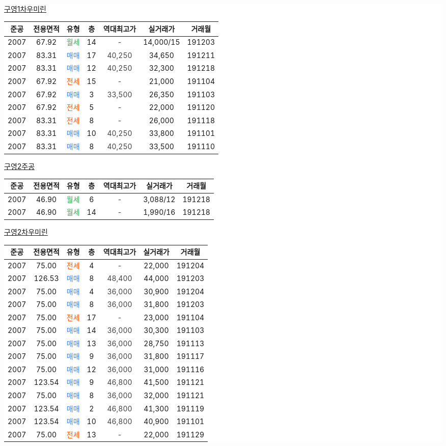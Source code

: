 [구영1차우미린](https://search.naver.com/search.naver?query=%EC%9A%B8%EC%82%B0%EA%B4%91%EC%97%AD%EC%8B%9C+%EC%9A%B8%EC%A3%BC%EA%B5%B0+%EB%B2%94%EC%84%9C%EC%9D%8D+%EA%B5%AC%EC%98%81%EB%A6%AC+%EA%B5%AC%EC%98%811%EC%B0%A8%EC%9A%B0%EB%AF%B8%EB%A6%B0)

|준공|전용면적|유형|층|역대최고가|실거래가|거래월|
|:---:|:---:|:---:|:---:|:---:|:---:|:---:|
|2007|67.92|<span style="color:#34a853">월세</span>|14|<span style="color:#444444">-</span>|14,000/15|191203|
|2007|83.31|<span style="color:#4285f3">매매</span>|17|<span style="color:#444444">40,250</span>|34,650|191211|
|2007|83.31|<span style="color:#4285f3">매매</span>|12|<span style="color:#444444">40,250</span>|32,300|191218|
|2007|67.92|<span style="color:#ff5a00">전세</span>|15|<span style="color:#444444">-</span>|21,000|191104|
|2007|67.92|<span style="color:#4285f3">매매</span>|3|<span style="color:#444444">33,500</span>|26,350|191103|
|2007|67.92|<span style="color:#ff5a00">전세</span>|5|<span style="color:#444444">-</span>|22,000|191120|
|2007|83.31|<span style="color:#ff5a00">전세</span>|8|<span style="color:#444444">-</span>|26,000|191118|
|2007|83.31|<span style="color:#4285f3">매매</span>|10|<span style="color:#444444">40,250</span>|33,800|191101|
|2007|83.31|<span style="color:#4285f3">매매</span>|8|<span style="color:#444444">40,250</span>|33,500|191110|

[구영2주공](https://search.naver.com/search.naver?query=%EC%9A%B8%EC%82%B0%EA%B4%91%EC%97%AD%EC%8B%9C+%EC%9A%B8%EC%A3%BC%EA%B5%B0+%EB%B2%94%EC%84%9C%EC%9D%8D+%EA%B5%AC%EC%98%81%EB%A6%AC+%EA%B5%AC%EC%98%812%EC%A3%BC%EA%B3%B5)

|준공|전용면적|유형|층|역대최고가|실거래가|거래월|
|:---:|:---:|:---:|:---:|:---:|:---:|:---:|
|2007|46.90|<span style="color:#34a853">월세</span>|6|<span style="color:#444444">-</span>|3,088/12|191218|
|2007|46.90|<span style="color:#34a853">월세</span>|14|<span style="color:#444444">-</span>|1,990/16|191218|

[구영2차우미린](https://search.naver.com/search.naver?query=%EC%9A%B8%EC%82%B0%EA%B4%91%EC%97%AD%EC%8B%9C+%EC%9A%B8%EC%A3%BC%EA%B5%B0+%EB%B2%94%EC%84%9C%EC%9D%8D+%EA%B5%AC%EC%98%81%EB%A6%AC+%EA%B5%AC%EC%98%812%EC%B0%A8%EC%9A%B0%EB%AF%B8%EB%A6%B0)

|준공|전용면적|유형|층|역대최고가|실거래가|거래월|
|:---:|:---:|:---:|:---:|:---:|:---:|:---:|
|2007|75.00|<span style="color:#ff5a00">전세</span>|4|<span style="color:#444444">-</span>|22,000|191204|
|2007|126.53|<span style="color:#4285f3">매매</span>|8|<span style="color:#444444">48,400</span>|44,000|191203|
|2007|75.00|<span style="color:#4285f3">매매</span>|4|<span style="color:#444444">36,000</span>|30,900|191204|
|2007|75.00|<span style="color:#4285f3">매매</span>|8|<span style="color:#444444">36,000</span>|31,800|191203|
|2007|75.00|<span style="color:#ff5a00">전세</span>|17|<span style="color:#444444">-</span>|23,000|191104|
|2007|75.00|<span style="color:#4285f3">매매</span>|14|<span style="color:#444444">36,000</span>|30,300|191103|
|2007|75.00|<span style="color:#4285f3">매매</span>|13|<span style="color:#444444">36,000</span>|28,750|191113|
|2007|75.00|<span style="color:#4285f3">매매</span>|9|<span style="color:#444444">36,000</span>|31,800|191117|
|2007|75.00|<span style="color:#4285f3">매매</span>|12|<span style="color:#444444">36,000</span>|31,000|191116|
|2007|123.54|<span style="color:#4285f3">매매</span>|9|<span style="color:#444444">46,800</span>|41,500|191121|
|2007|75.00|<span style="color:#4285f3">매매</span>|8|<span style="color:#444444">36,000</span>|32,000|191121|
|2007|123.54|<span style="color:#4285f3">매매</span>|2|<span style="color:#444444">46,800</span>|41,300|191119|
|2007|123.54|<span style="color:#4285f3">매매</span>|10|<span style="color:#444444">46,800</span>|40,900|191101|
|2007|75.00|<span style="color:#ff5a00">전세</span>|13|<span style="color:#444444">-</span>|22,000|191129|
